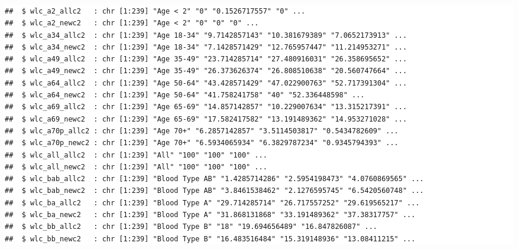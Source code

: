     ##  $ wlc_a2_allc2   : chr [1:239] "Age < 2" "0" "0.1526717557" "0" ...
    ##  $ wlc_a2_newc2   : chr [1:239] "Age < 2" "0" "0" "0" ...
    ##  $ wlc_a34_allc2  : chr [1:239] "Age 18-34" "9.7142857143" "10.381679389" "7.0652173913" ...
    ##  $ wlc_a34_newc2  : chr [1:239] "Age 18-34" "7.1428571429" "12.765957447" "11.214953271" ...
    ##  $ wlc_a49_allc2  : chr [1:239] "Age 35-49" "23.714285714" "27.480916031" "26.358695652" ...
    ##  $ wlc_a49_newc2  : chr [1:239] "Age 35-49" "26.373626374" "26.808510638" "20.560747664" ...
    ##  $ wlc_a64_allc2  : chr [1:239] "Age 50-64" "43.428571429" "47.022900763" "52.717391304" ...
    ##  $ wlc_a64_newc2  : chr [1:239] "Age 50-64" "41.758241758" "40" "52.336448598" ...
    ##  $ wlc_a69_allc2  : chr [1:239] "Age 65-69" "14.857142857" "10.229007634" "13.315217391" ...
    ##  $ wlc_a69_newc2  : chr [1:239] "Age 65-69" "17.582417582" "13.191489362" "14.953271028" ...
    ##  $ wlc_a70p_allc2 : chr [1:239] "Age 70+" "6.2857142857" "3.5114503817" "0.5434782609" ...
    ##  $ wlc_a70p_newc2 : chr [1:239] "Age 70+" "6.5934065934" "6.3829787234" "0.9345794393" ...
    ##  $ wlc_all_allc2  : chr [1:239] "All" "100" "100" "100" ...
    ##  $ wlc_all_newc2  : chr [1:239] "All" "100" "100" "100" ...
    ##  $ wlc_bab_allc2  : chr [1:239] "Blood Type AB" "1.4285714286" "2.5954198473" "4.0760869565" ...
    ##  $ wlc_bab_newc2  : chr [1:239] "Blood Type AB" "3.8461538462" "2.1276595745" "6.5420560748" ...
    ##  $ wlc_ba_allc2   : chr [1:239] "Blood Type A" "29.714285714" "26.717557252" "29.619565217" ...
    ##  $ wlc_ba_newc2   : chr [1:239] "Blood Type A" "31.868131868" "33.191489362" "37.38317757" ...
    ##  $ wlc_bb_allc2   : chr [1:239] "Blood Type B" "18" "19.694656489" "16.847826087" ...
    ##  $ wlc_bb_newc2   : chr [1:239] "Blood Type B" "16.483516484" "15.319148936" "13.08411215" ...